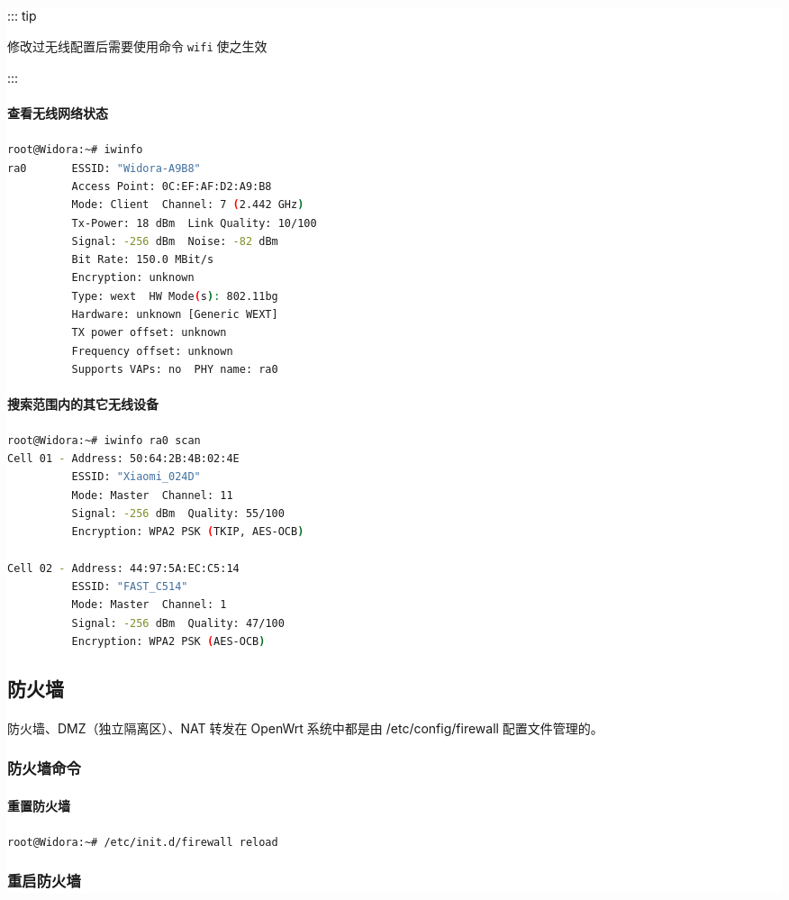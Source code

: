 ::: tip

修改过无线配置后需要使用命令 `wifi` 使之生效

:::

#### 查看无线网络状态

```bash
root@Widora:~# iwinfo 
ra0       ESSID: "Widora-A9B8"
          Access Point: 0C:EF:AF:D2:A9:B8
          Mode: Client  Channel: 7 (2.442 GHz)
          Tx-Power: 18 dBm  Link Quality: 10/100
          Signal: -256 dBm  Noise: -82 dBm
          Bit Rate: 150.0 MBit/s
          Encryption: unknown
          Type: wext  HW Mode(s): 802.11bg
          Hardware: unknown [Generic WEXT]
          TX power offset: unknown
          Frequency offset: unknown
          Supports VAPs: no  PHY name: ra0
```

#### 搜索范围内的其它无线设备

```bash
root@Widora:~# iwinfo ra0 scan
Cell 01 - Address: 50:64:2B:4B:02:4E
          ESSID: "Xiaomi_024D"
          Mode: Master  Channel: 11
          Signal: -256 dBm  Quality: 55/100
          Encryption: WPA2 PSK (TKIP, AES-OCB)

Cell 02 - Address: 44:97:5A:EC:C5:14
          ESSID: "FAST_C514"
          Mode: Master  Channel: 1
          Signal: -256 dBm  Quality: 47/100
          Encryption: WPA2 PSK (AES-OCB)
```

##  防火墙

防火墙、DMZ（独立隔离区）、NAT 转发在 OpenWrt 系统中都是由 /etc/config/firewall 配置文件管理的。

### 防火墙命令

#### 重置防火墙

```bash
root@Widora:~# /etc/init.d/firewall reload
```

### 重启防火墙
